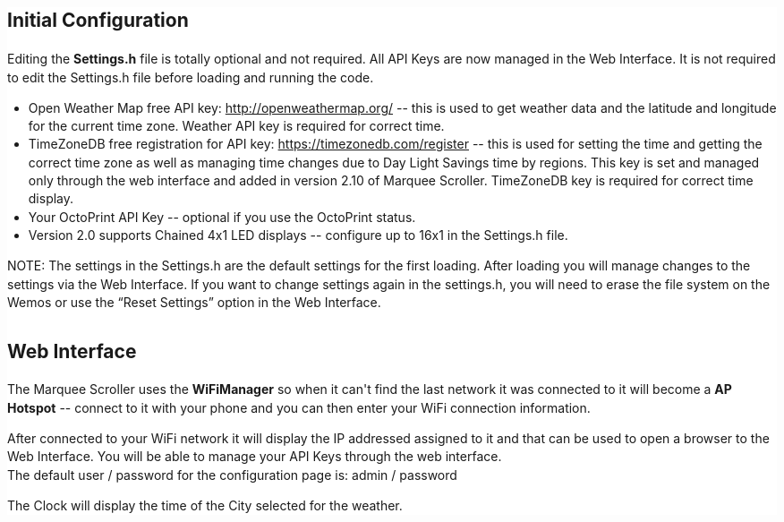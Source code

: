 ## Initial Configuration
Editing the **Settings.h** file is totally optional and not required.  All API Keys are now managed in the Web Interface. It is not required to edit the Settings.h file before loading and running the code.  
* Open Weather Map free API key: http://openweathermap.org/  -- this is used to get weather data and the latitude and longitude for the current time zone. Weather API key is required for correct time.
* TimeZoneDB free registration for API key: https://timezonedb.com/register -- this is used for setting the time and getting the correct time zone as well as managing time changes due to Day Light Savings time by regions.  This key is set and managed only through the web interface and added in version 2.10 of Marquee Scroller. TimeZoneDB key is required for correct time display.
* Your OctoPrint API Key -- optional if you use the OctoPrint status.
* Version 2.0 supports Chained 4x1 LED displays -- configure up to 16x1 in the Settings.h file.  

NOTE: The settings in the Settings.h are the default settings for the first loading. After loading you will manage changes to the settings via the Web Interface. If you want to change settings again in the settings.h, you will need to erase the file system on the Wemos or use the “Reset Settings” option in the Web Interface.  

## Web Interface
The Marquee Scroller uses the **WiFiManager** so when it can't find the last network it was connected to 
it will become a **AP Hotspot** -- connect to it with your phone and you can then enter your WiFi connection information.

After connected to your WiFi network it will display the IP addressed assigned to it and that can be 
used to open a browser to the Web Interface.  You will be able to manage your API Keys through the web interface.  
The default user / password for the configuration page is: admin / password  

The Clock will display the time of the City selected for the weather.  

<p align="center">